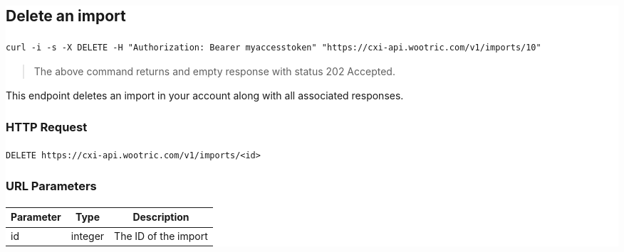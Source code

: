 ```json
```

## Delete an import

```shell
curl -i -s -X DELETE -H "Authorization: Bearer myaccesstoken" "https://cxi-api.wootric.com/v1/imports/10"
```

> The above command returns and empty response with status 202 Accepted.

This endpoint deletes an import in your account along with all associated responses.

### HTTP Request

`DELETE https://cxi-api.wootric.com/v1/imports/<id>`

### URL Parameters

Parameter | Type | Description
--------- | ---- | -------
id | integer | The ID of the import
